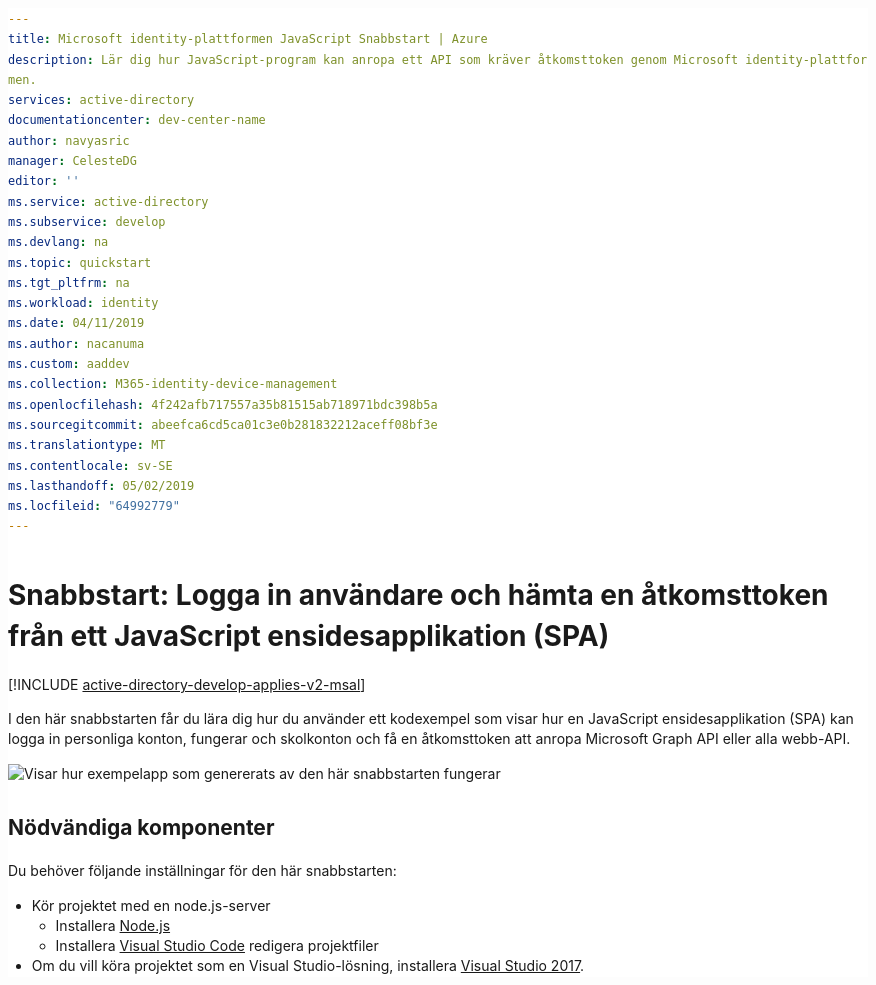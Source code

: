 ```yaml
---
title: Microsoft identity-plattformen JavaScript Snabbstart | Azure
description: Lär dig hur JavaScript-program kan anropa ett API som kräver åtkomsttoken genom Microsoft identity-plattformen.
services: active-directory
documentationcenter: dev-center-name
author: navyasric
manager: CelesteDG
editor: ''
ms.service: active-directory
ms.subservice: develop
ms.devlang: na
ms.topic: quickstart
ms.tgt_pltfrm: na
ms.workload: identity
ms.date: 04/11/2019
ms.author: nacanuma
ms.custom: aaddev
ms.collection: M365-identity-device-management
ms.openlocfilehash: 4f242afb717557a35b81515ab718971bdc398b5a
ms.sourcegitcommit: abeefca6cd5ca01c3e0b281832212aceff08bf3e
ms.translationtype: MT
ms.contentlocale: sv-SE
ms.lasthandoff: 05/02/2019
ms.locfileid: "64992779"
---
```

# <a name="quickstart-sign-in-users-and-acquire-an-access-token-from-a-javascript-single-page-application-spa"></a>Snabbstart: Logga in användare och hämta en åtkomsttoken från ett JavaScript ensidesapplikation (SPA)

[!INCLUDE [active-directory-develop-applies-v2-msal](../../../includes/active-directory-develop-applies-v2-msal.md)]

I den här snabbstarten får du lära dig hur du använder ett kodexempel som visar hur en JavaScript ensidesapplikation (SPA) kan logga in personliga konton, fungerar och skolkonton och få en åtkomsttoken att anropa Microsoft Graph API eller alla webb-API.

![Visar hur exempelapp som genererats av den här snabbstarten fungerar](media/quickstart-v2-javascript/javascriptspa-intro.svg)

## <a name="prerequisites"></a>Nödvändiga komponenter

Du behöver följande inställningar för den här snabbstarten:
* Kör projektet med en node.js-server
    * Installera [Node.js](https://nodejs.org/en/download/)
    * Installera [Visual Studio Code](https://code.visualstudio.com/download) redigera projektfiler
* Om du vill köra projektet som en Visual Studio-lösning, installera [Visual Studio 2017](https://visualstudio.microsoft.com/downloads/).
